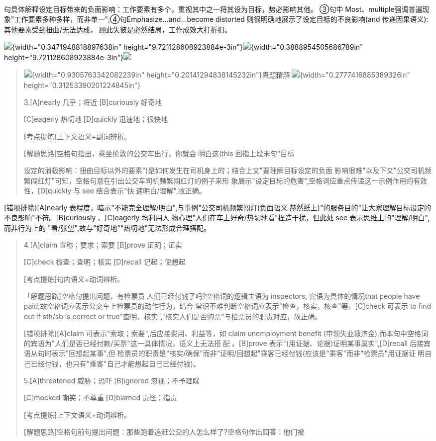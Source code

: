 句具体解释设定目标带来的负面影响：工作要素有多个，重视其中之一将其设为目标，势必影响其他。
③句中
Most、multiple强调普遍现象"工作要素多种多样，而非单一";④句Emphasize\...and\...become
distorted 则很明确地展示了设定目标的不良影响(and
传递因果语义):其他要素受到扭曲/无法达成，
顾此失彼是必然结局，工作成效大打折扣。

![](media/image14.jpeg){width="0.3471948818897638in"
height="9.721128608923884e-3in"}![](media/image15.jpeg){width="0.3888954505686789in"
height="9.721128608923884e-3in"}![](media/image17.jpeg)

> ![](media/image18.jpeg){width="0.9305763342082239in"
> height="0.20141294838145232in"}真题精解
> ![](media/image19.jpeg){width="0.2777416885389326in"
> height="0.31253390201224845in"}
>
> 3.\[A\]nearly 几乎；将近 \[B\]curiously 好奇地
>
> \[C\]eagerly 热切地 \[D\]quickly 迅速地；很快地
>
> \[考点提炼\]上下文语义+副词辨析。
>
> \[解题思路\]空格句指出，乘坐伦敦的公交车出行，你就会 明白这(this
> 回指上段末句"目标
>
> 设定的消极影响：扭曲目标以外的要素")是如何发生在司机身上的；结合上文"要理解目标设定的负面
> 影响很难"以及下文"公交司机频繁闯红灯"可知，空格句意在引出公交车司机频繁闯红灯的例子来形
> 象展示"设定目标的危害",空格词应重点传递这一示例作用的有效性，\[D\]quickly
> 与 see 结合表示"快 速明白/理解",故正确。

\[错项排除\]\[A\]nearly
表程度，暗示"不能完全理解/明白",与事例"公交司机频繁闯灯(负面语义
赫然纸上)"的服务目的"让大家理解目标设定的不良影响"不符。\[B\]curiously
、\[C\]eagerly 均利用人 物心理"人们在车上好奇/热切地看"捏造干扰，但此处
see 表示思维上的"理解/明白",而非行为上的
"看/张望",故与"好奇地""热切地"无法形成合理搭配。

> 4.\[A\]claim 宣称；要求；索要 \[B\]prove 证明；证实
>
> \[C\]check 检查；查明；核实 \[D\]recall 记起；使想起
>
> \[考点提炼\]句内语义+动词辨析。
>
> 「解题思路\]空格句提出问题，有检票员
> 人们已经付钱了吗?空格词的逻辑主语为 inspectors, 宾语为具体的情况that
> people have paid;故空格词应表示公交车上检票员的动作行为，结合
> 常识不难判断空格词应表示"检查，核实，核查"等，\[C\]check 可表示 to
> find out if sth/sb is correct or
> true"查明，核实","核实人们是否购票"与检票员的职责对应，故正确。
>
> \[错项排除\]\[A\]claim 可表示"索取；索要",后应接费用、利益等，如 claim
> unemployment benefit
> (申领失业救济金),而本句中空格词的宾语为"人们是否已经付款/买票"这一具体情况，语义上无法搭
> 配 。\[B\]prove 表示"(用证据、论据)证明某事属实",\[D\]recall
> 后接宾语从句时表示"回想起某事",但
> 检票员的职责是"核实/确保"而非"证明/回想起"乘客已经付钱(应该是"乘客"而非"检票员"用证据证
> 明自己已经付钱，也只有"乘客"自己才能想起自己已经付钱)。
>
> 5.\[A\]threatened 威胁；恐吓 \[B\]ignored 忽视；不予理睬
>
> \[C\]mocked 嘲笑；不尊重 \[D\]blamed 责怪；指责
>
> \[考点提炼\]上下文语义+动词辨析。
>
> \[解题思路\]空格句前句提出问题：那些跑着追赶公交的人怎么样了?空格句作出回答：他们被